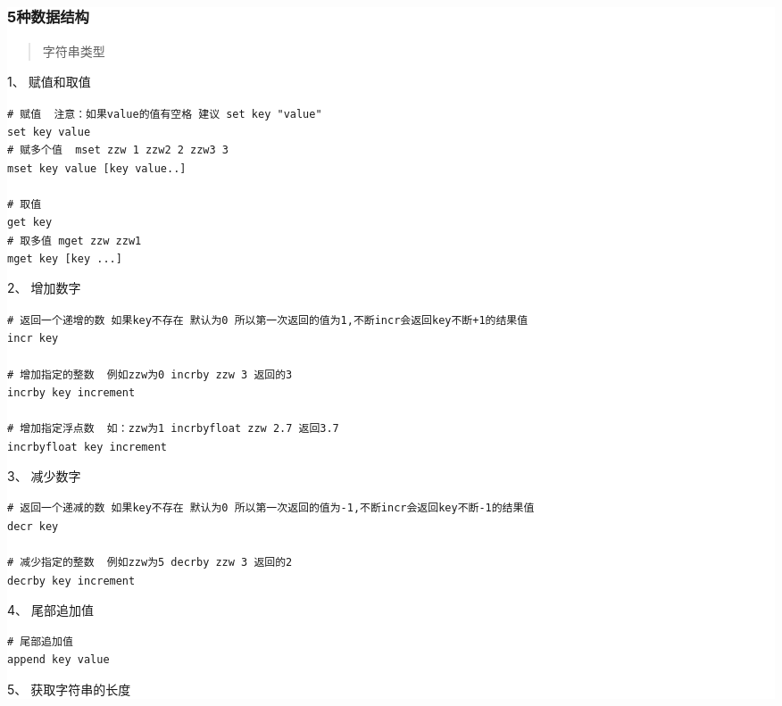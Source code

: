 ### 5种数据结构

> 字符串类型

1、 赋值和取值
	
	# 赋值  注意：如果value的值有空格 建议 set key "value"
	set key value
	# 赋多个值  mset zzw 1 zzw2 2 zzw3 3
	mset key value [key value..]	

	# 取值
	get key
	# 取多值 mget zzw zzw1
	mget key [key ...]

2、 增加数字
	
	# 返回一个递增的数 如果key不存在 默认为0 所以第一次返回的值为1,不断incr会返回key不断+1的结果值
	incr key
	
	# 增加指定的整数  例如zzw为0 incrby zzw 3 返回的3
	incrby key increment
 
	# 增加指定浮点数  如：zzw为1 incrbyfloat zzw 2.7 返回3.7
	incrbyfloat key increment

3、 减少数字

	# 返回一个递减的数 如果key不存在 默认为0 所以第一次返回的值为-1,不断incr会返回key不断-1的结果值
	decr key
	
	# 减少指定的整数  例如zzw为5 decrby zzw 3 返回的2
	decrby key increment

4、 尾部追加值

	# 尾部追加值
	append key value

5、 获取字符串的长度
